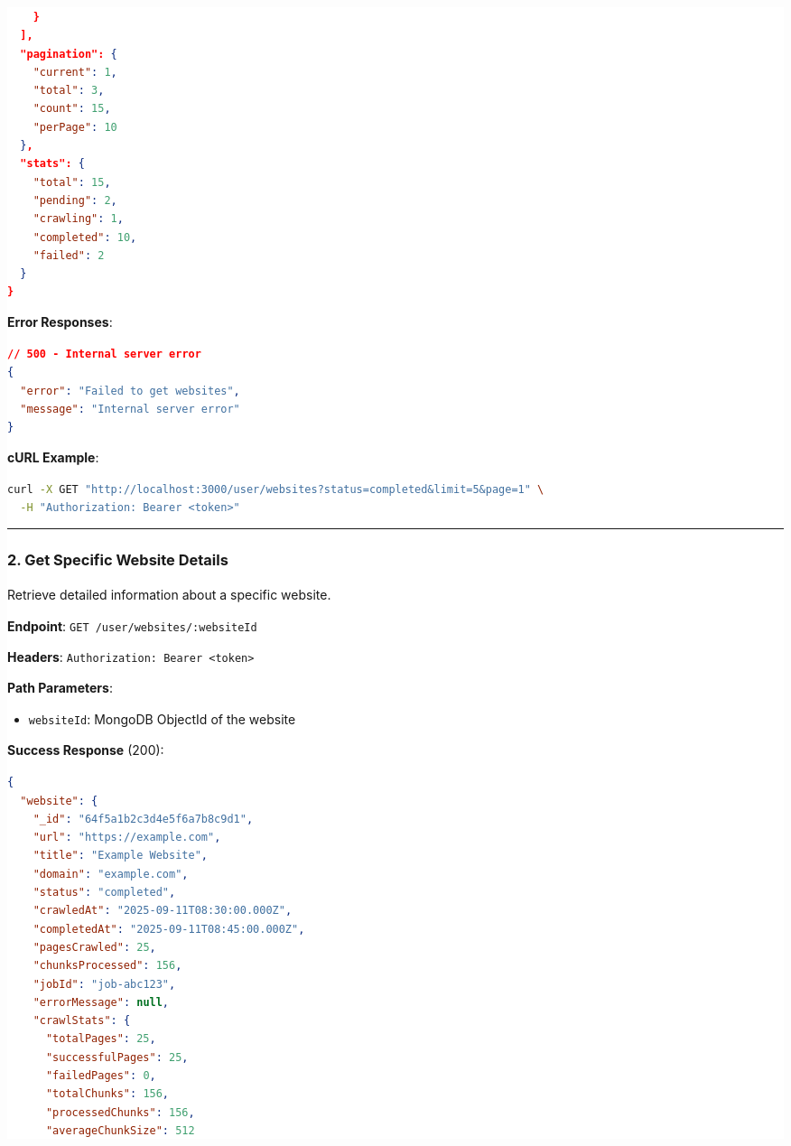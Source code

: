 ```json
    }
  ],
  "pagination": {
    "current": 1,
    "total": 3,
    "count": 15,
    "perPage": 10
  },
  "stats": {
    "total": 15,
    "pending": 2,
    "crawling": 1,
    "completed": 10,
    "failed": 2
  }
}
```

**Error Responses**:
```json
// 500 - Internal server error
{
  "error": "Failed to get websites",
  "message": "Internal server error"
}
```

**cURL Example**:
```bash
curl -X GET "http://localhost:3000/user/websites?status=completed&limit=5&page=1" \
  -H "Authorization: Bearer <token>"
```

---

### 2. Get Specific Website Details
Retrieve detailed information about a specific website.

**Endpoint**: `GET /user/websites/:websiteId`

**Headers**: `Authorization: Bearer <token>`

**Path Parameters**:
- `websiteId`: MongoDB ObjectId of the website

**Success Response** (200):
```json
{
  "website": {
    "_id": "64f5a1b2c3d4e5f6a7b8c9d1",
    "url": "https://example.com",
    "title": "Example Website",
    "domain": "example.com",
    "status": "completed",
    "crawledAt": "2025-09-11T08:30:00.000Z",
    "completedAt": "2025-09-11T08:45:00.000Z",
    "pagesCrawled": 25,
    "chunksProcessed": 156,
    "jobId": "job-abc123",
    "errorMessage": null,
    "crawlStats": {
      "totalPages": 25,
      "successfulPages": 25,
      "failedPages": 0,
      "totalChunks": 156,
      "processedChunks": 156,
      "averageChunkSize": 512
```